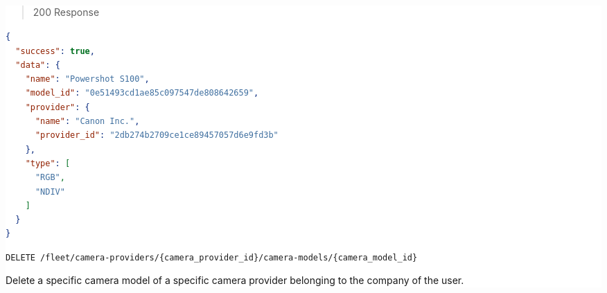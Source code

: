 > 200 Response

```json
{
  "success": true,
  "data": {
    "name": "Powershot S100",
    "model_id": "0e51493cd1ae85c097547de808642659",
    "provider": {
      "name": "Canon Inc.",
      "provider_id": "2db274b2709ce1ce89457057d6e9fd3b"
    },
    "type": [
      "RGB", 
      "NDIV"
    ]
  }
}
```

`DELETE /fleet/camera-providers/{camera_provider_id}/camera-models/{camera_model_id}`

Delete a specific camera model of a specific camera provider belonging to the company of the user.
